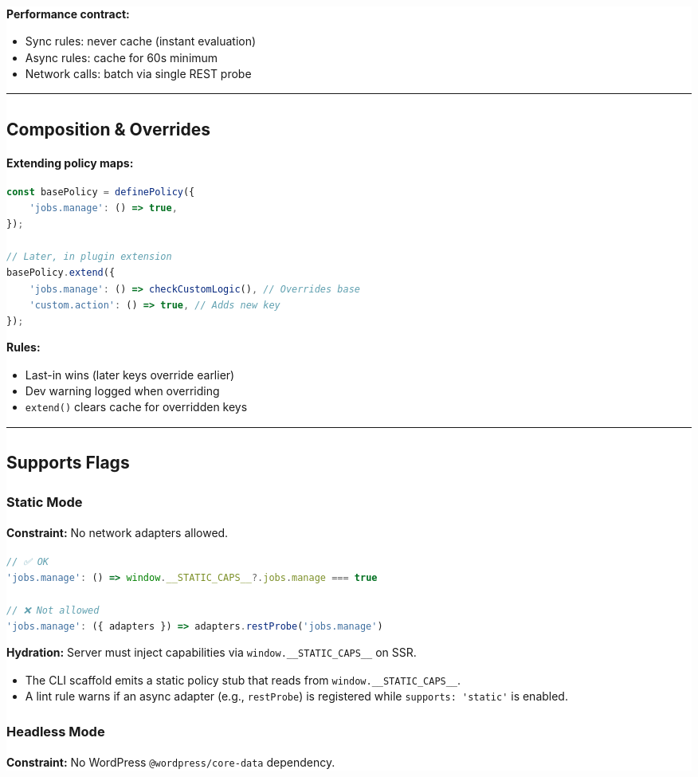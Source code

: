 **Performance contract:**

- Sync rules: never cache (instant evaluation)
- Async rules: cache for 60s minimum
- Network calls: batch via single REST probe

---

## Composition & Overrides

**Extending policy maps:**

```typescript
const basePolicy = definePolicy({
	'jobs.manage': () => true,
});

// Later, in plugin extension
basePolicy.extend({
	'jobs.manage': () => checkCustomLogic(), // Overrides base
	'custom.action': () => true, // Adds new key
});
```

**Rules:**

- Last-in wins (later keys override earlier)
- Dev warning logged when overriding
- `extend()` clears cache for overridden keys

---

## Supports Flags

### Static Mode

**Constraint:** No network adapters allowed.

```typescript
// ✅ OK
'jobs.manage': () => window.__STATIC_CAPS__?.jobs.manage === true

// ❌ Not allowed
'jobs.manage': ({ adapters }) => adapters.restProbe('jobs.manage')
```

**Hydration:** Server must inject capabilities via `window.__STATIC_CAPS__` on SSR.

- The CLI scaffold emits a static policy stub that reads from `window.__STATIC_CAPS__`.
- A lint rule warns if an async adapter (e.g., `restProbe`) is registered while `supports: 'static'` is enabled.

### Headless Mode

**Constraint:** No WordPress `@wordpress/core-data` dependency.
